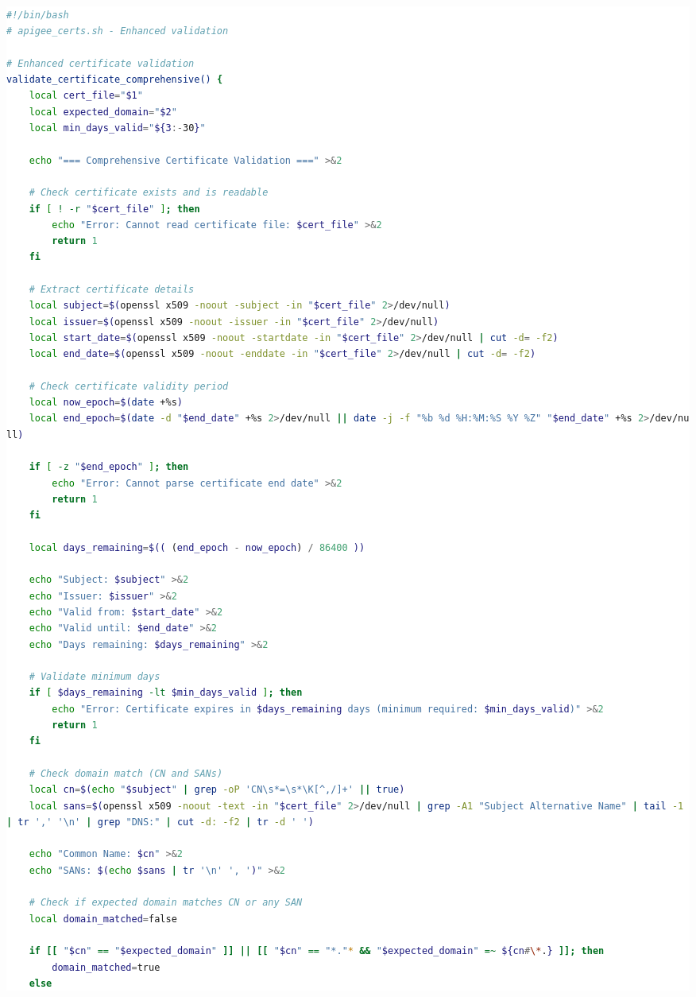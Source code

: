 ```bash
#!/bin/bash
# apigee_certs.sh - Enhanced validation

# Enhanced certificate validation
validate_certificate_comprehensive() {
    local cert_file="$1"
    local expected_domain="$2"
    local min_days_valid="${3:-30}"
    
    echo "=== Comprehensive Certificate Validation ===" >&2
    
    # Check certificate exists and is readable
    if [ ! -r "$cert_file" ]; then
        echo "Error: Cannot read certificate file: $cert_file" >&2
        return 1
    fi
    
    # Extract certificate details
    local subject=$(openssl x509 -noout -subject -in "$cert_file" 2>/dev/null)
    local issuer=$(openssl x509 -noout -issuer -in "$cert_file" 2>/dev/null)
    local start_date=$(openssl x509 -noout -startdate -in "$cert_file" 2>/dev/null | cut -d= -f2)
    local end_date=$(openssl x509 -noout -enddate -in "$cert_file" 2>/dev/null | cut -d= -f2)
    
    # Check certificate validity period
    local now_epoch=$(date +%s)
    local end_epoch=$(date -d "$end_date" +%s 2>/dev/null || date -j -f "%b %d %H:%M:%S %Y %Z" "$end_date" +%s 2>/dev/null)
    
    if [ -z "$end_epoch" ]; then
        echo "Error: Cannot parse certificate end date" >&2
        return 1
    fi
    
    local days_remaining=$(( (end_epoch - now_epoch) / 86400 ))
    
    echo "Subject: $subject" >&2
    echo "Issuer: $issuer" >&2
    echo "Valid from: $start_date" >&2
    echo "Valid until: $end_date" >&2
    echo "Days remaining: $days_remaining" >&2
    
    # Validate minimum days
    if [ $days_remaining -lt $min_days_valid ]; then
        echo "Error: Certificate expires in $days_remaining days (minimum required: $min_days_valid)" >&2
        return 1
    fi
    
    # Check domain match (CN and SANs)
    local cn=$(echo "$subject" | grep -oP 'CN\s*=\s*\K[^,/]+' || true)
    local sans=$(openssl x509 -noout -text -in "$cert_file" 2>/dev/null | grep -A1 "Subject Alternative Name" | tail -1 | tr ',' '\n' | grep "DNS:" | cut -d: -f2 | tr -d ' ')
    
    echo "Common Name: $cn" >&2
    echo "SANs: $(echo $sans | tr '\n' ', ')" >&2
    
    # Check if expected domain matches CN or any SAN
    local domain_matched=false
    
    if [[ "$cn" == "$expected_domain" ]] || [[ "$cn" == "*."* && "$expected_domain" =~ ${cn#\*.} ]]; then
        domain_matched=true
    else
```